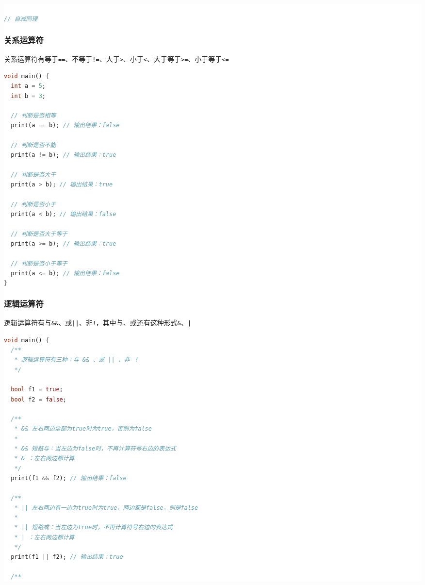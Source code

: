```dart

// 自减同理
```



### 关系运算符

关系运算符有等于`==`、不等于`!=`、大于`>`、小于`<`、大于等于`>=`、小于等于`<=`

```dart
void main() {
  int a = 5;
  int b = 3;

  // 判断是否相等
  print(a == b); // 输出结果：false

  // 判断是否不能
  print(a != b); // 输出结果：true

  // 判断是否大于
  print(a > b); // 输出结果：true

  // 判断是否小于
  print(a < b); // 输出结果：false

  // 判断是否大于等于
  print(a >= b); // 输出结果：true

  // 判断是否小于等于
  print(a <= b); // 输出结果：false
}
```



### 逻辑运算符

逻辑运算符有与`&&`、或`||`、非`!`，其中与、或还有这种形式`&`、`|`

```dart
void main() {
  /**
   * 逻辑运算符有三种：与 && 、或 || 、非 ！
   */

  bool f1 = true;
  bool f2 = false;

  /**
   * && 左右两边全部为true时为true，否则为false
   * 
   * && 短路与：当左边为false时，不再计算符号右边的表达式
   * & ：左右两边都计算
   */
  print(f1 && f2); // 输出结果：false

  /**
   * || 左右两边有一边为true时为true，两边都是false，则是false
   * 
   * || 短路或：当左边为true时，不再计算符号右边的表达式
   * | ：左右两边都计算
   */
  print(f1 || f2); // 输出结果：true

  /**
```